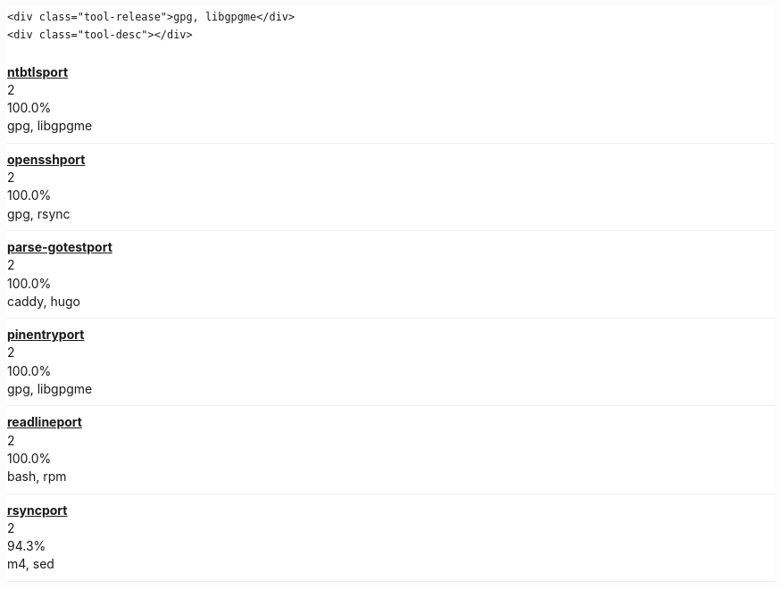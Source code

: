     <div class="tool-release">gpg, libgpgme</div>
    <div class="tool-desc"></div>
  </div>
</div>
<div class="tool-item-filterable" style="padding: 8px 0; border-bottom: 1px solid #eee;">
  <div class="tool-info-grid">
    <div class="tool-name"><strong><a href="https://github.com/zopencommunity/ntbtlsport" target="_blank" rel="noopener noreferrer">ntbtlsport</a></strong></div>
    <div class="tool-status">2</div>
    <div class="tool-test">100.0%</div>
    <div class="tool-release">gpg, libgpgme</div>
    <div class="tool-desc"></div>
  </div>
</div>
<div class="tool-item-filterable" style="padding: 8px 0; border-bottom: 1px solid #eee;">
  <div class="tool-info-grid">
    <div class="tool-name"><strong><a href="https://github.com/zopencommunity/opensshport" target="_blank" rel="noopener noreferrer">opensshport</a></strong></div>
    <div class="tool-status">2</div>
    <div class="tool-test">100.0%</div>
    <div class="tool-release">gpg, rsync</div>
    <div class="tool-desc"></div>
  </div>
</div>
<div class="tool-item-filterable" style="padding: 8px 0; border-bottom: 1px solid #eee;">
  <div class="tool-info-grid">
    <div class="tool-name"><strong><a href="https://github.com/zopencommunity/parse-gotestport" target="_blank" rel="noopener noreferrer">parse-gotestport</a></strong></div>
    <div class="tool-status">2</div>
    <div class="tool-test">100.0%</div>
    <div class="tool-release">caddy, hugo</div>
    <div class="tool-desc"></div>
  </div>
</div>
<div class="tool-item-filterable" style="padding: 8px 0; border-bottom: 1px solid #eee;">
  <div class="tool-info-grid">
    <div class="tool-name"><strong><a href="https://github.com/zopencommunity/pinentryport" target="_blank" rel="noopener noreferrer">pinentryport</a></strong></div>
    <div class="tool-status">2</div>
    <div class="tool-test">100.0%</div>
    <div class="tool-release">gpg, libgpgme</div>
    <div class="tool-desc"></div>
  </div>
</div>
<div class="tool-item-filterable" style="padding: 8px 0; border-bottom: 1px solid #eee;">
  <div class="tool-info-grid">
    <div class="tool-name"><strong><a href="https://github.com/zopencommunity/readlineport" target="_blank" rel="noopener noreferrer">readlineport</a></strong></div>
    <div class="tool-status">2</div>
    <div class="tool-test">100.0%</div>
    <div class="tool-release">bash, rpm</div>
    <div class="tool-desc"></div>
  </div>
</div>
<div class="tool-item-filterable" style="padding: 8px 0; border-bottom: 1px solid #eee;">
  <div class="tool-info-grid">
    <div class="tool-name"><strong><a href="https://github.com/zopencommunity/rsyncport" target="_blank" rel="noopener noreferrer">rsyncport</a></strong></div>
    <div class="tool-status">2</div>
    <div class="tool-test">94.3%</div>
    <div class="tool-release">m4, sed</div>
    <div class="tool-desc"></div>
  </div>
</div>